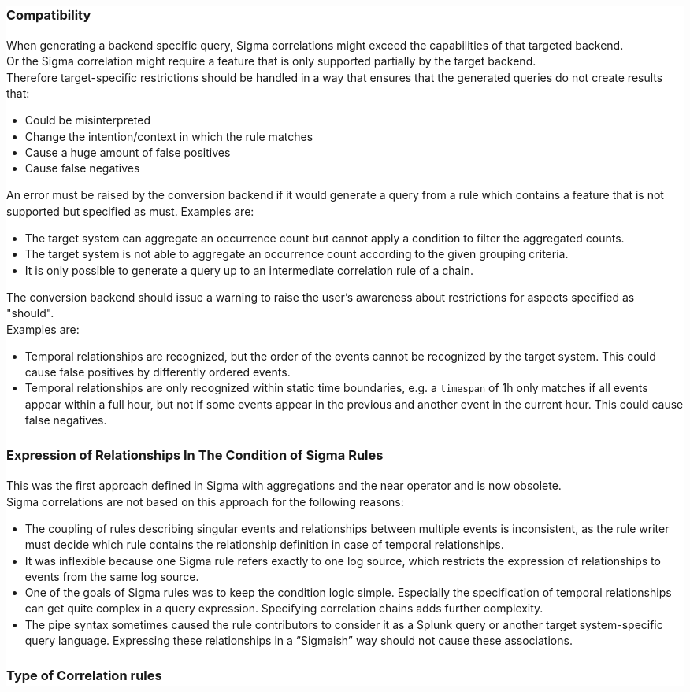 ### Compatibility

When generating a backend specific query, Sigma correlations might exceed the capabilities of that targeted backend. \
Or the Sigma correlation might require a feature that is only supported partially by the target backend. \
Therefore target-specific restrictions should be handled in a way that ensures that the generated queries do not create results that:

* Could be misinterpreted
* Change the intention/context in which the rule matches
* Cause a huge amount of false positives
* Cause false negatives

An error must be raised by the conversion backend if it would generate a query from a rule which contains a feature that is not supported but specified as must. Examples are:

* The target system can aggregate an occurrence count but cannot apply a condition to filter the aggregated counts.
* The target system is not able to aggregate an occurrence count according to the given grouping criteria.
* It is only possible to generate a query up to an intermediate correlation rule of a chain.

The conversion backend should issue a warning to raise the user’s awareness about restrictions for aspects specified as "should". \
Examples are:

* Temporal relationships are recognized, but the order of the events cannot be recognized by the target system. This could cause false positives by differently ordered events.
* Temporal relationships are only recognized within static time boundaries, e.g. a `timespan` of 1h only matches if all events appear within a full hour, but not if some events appear in the previous and another event in the current hour. This could cause false negatives.

### Expression of Relationships In The Condition of Sigma Rules

This was the first approach defined in Sigma with aggregations and the near operator and is now obsolete. \
Sigma correlations are not based on this approach for the following reasons:

* The coupling of rules describing singular events and relationships between multiple events is inconsistent, as the rule writer must decide which rule contains the relationship definition in case of temporal relationships.
* It was inflexible because one Sigma rule refers exactly to one log source, which restricts the expression of relationships to events from the same log source.
* One of the goals of Sigma rules was to keep the condition logic simple. Especially the specification of temporal relationships can get quite complex in a query expression. Specifying correlation chains adds further complexity.
* The pipe syntax sometimes caused the rule contributors to consider it as a Splunk query or another target system-specific query language. Expressing these relationships in a “Sigmaish” way should not cause these associations.

### Type of Correlation rules
